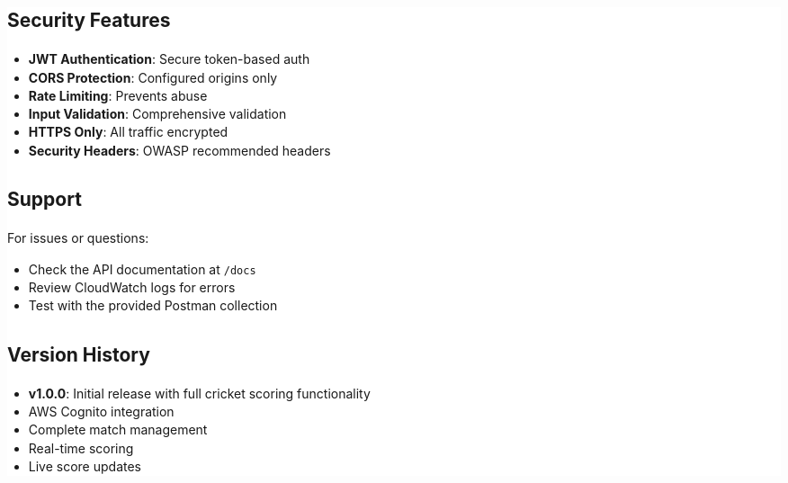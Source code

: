 ## Security Features

- **JWT Authentication**: Secure token-based auth
- **CORS Protection**: Configured origins only
- **Rate Limiting**: Prevents abuse
- **Input Validation**: Comprehensive validation
- **HTTPS Only**: All traffic encrypted
- **Security Headers**: OWASP recommended headers

## Support

For issues or questions:

- Check the API documentation at `/docs`
- Review CloudWatch logs for errors
- Test with the provided Postman collection

## Version History

- **v1.0.0**: Initial release with full cricket scoring functionality
- AWS Cognito integration
- Complete match management
- Real-time scoring
- Live score updates

